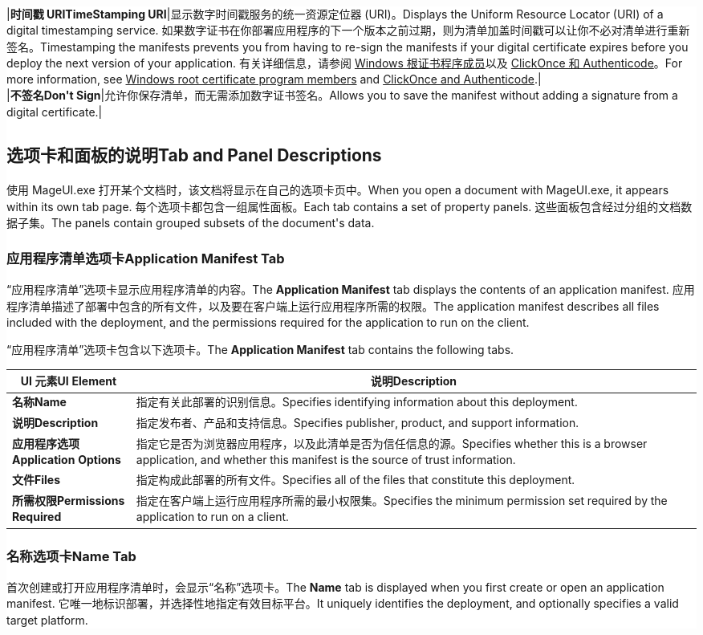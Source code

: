 |<span data-ttu-id="f2e54-217">**时间戳 URI**</span><span class="sxs-lookup"><span data-stu-id="f2e54-217">**TimeStamping URI**</span></span>|<span data-ttu-id="f2e54-218">显示数字时间戳服务的统一资源定位器 (URI)。</span><span class="sxs-lookup"><span data-stu-id="f2e54-218">Displays the Uniform Resource Locator (URI) of a digital timestamping service.</span></span> <span data-ttu-id="f2e54-219">如果数字证书在你部署应用程序的下一个版本之前过期，则为清单加盖时间戳可以让你不必对清单进行重新签名。</span><span class="sxs-lookup"><span data-stu-id="f2e54-219">Timestamping the manifests prevents you from having to re-sign the manifests if your digital certificate expires before you deploy the next version of your application.</span></span> <span data-ttu-id="f2e54-220">有关详细信息，请参阅 [Windows 根证书程序成员](/previous-versions/windows/it-pro/windows-server-2012-R2-and-2012/dn265983(v=ws.11))以及 [ClickOnce 和 Authenticode](/visualstudio/deployment/clickonce-and-authenticode)。</span><span class="sxs-lookup"><span data-stu-id="f2e54-220">For more information, see [Windows root certificate program members](/previous-versions/windows/it-pro/windows-server-2012-R2-and-2012/dn265983(v=ws.11)) and [ClickOnce and Authenticode](/visualstudio/deployment/clickonce-and-authenticode).</span></span>|  
|<span data-ttu-id="f2e54-221">**不签名**</span><span class="sxs-lookup"><span data-stu-id="f2e54-221">**Don't Sign**</span></span>|<span data-ttu-id="f2e54-222">允许你保存清单，而无需添加数字证书签名。</span><span class="sxs-lookup"><span data-stu-id="f2e54-222">Allows you to save the manifest without adding a signature from a digital certificate.</span></span>|  
  
## <a name="tab-and-panel-descriptions"></a><span data-ttu-id="f2e54-223">选项卡和面板的说明</span><span class="sxs-lookup"><span data-stu-id="f2e54-223">Tab and Panel Descriptions</span></span>  

 <span data-ttu-id="f2e54-224">使用 MageUI.exe 打开某个文档时，该文档将显示在自己的选项卡页中。</span><span class="sxs-lookup"><span data-stu-id="f2e54-224">When you open a document with MageUI.exe, it appears within its own tab page.</span></span> <span data-ttu-id="f2e54-225">每个选项卡都包含一组属性面板。</span><span class="sxs-lookup"><span data-stu-id="f2e54-225">Each tab contains a set of property panels.</span></span> <span data-ttu-id="f2e54-226">这些面板包含经过分组的文档数据子集。</span><span class="sxs-lookup"><span data-stu-id="f2e54-226">The panels contain grouped subsets of the document's data.</span></span>  
  
### <a name="application-manifest-tab"></a><span data-ttu-id="f2e54-227">应用程序清单选项卡</span><span class="sxs-lookup"><span data-stu-id="f2e54-227">Application Manifest Tab</span></span>  

 <span data-ttu-id="f2e54-228">“应用程序清单”选项卡显示应用程序清单的内容。</span><span class="sxs-lookup"><span data-stu-id="f2e54-228">The **Application Manifest** tab displays the contents of an application manifest.</span></span> <span data-ttu-id="f2e54-229">应用程序清单描述了部署中包含的所有文件，以及要在客户端上运行应用程序所需的权限。</span><span class="sxs-lookup"><span data-stu-id="f2e54-229">The application manifest describes all files included with the deployment, and the permissions required for the application to run on the client.</span></span>  
  
 <span data-ttu-id="f2e54-230">“应用程序清单”选项卡包含以下选项卡。</span><span class="sxs-lookup"><span data-stu-id="f2e54-230">The **Application Manifest** tab contains the following tabs.</span></span>  
  
|<span data-ttu-id="f2e54-231">UI 元素</span><span class="sxs-lookup"><span data-stu-id="f2e54-231">UI Element</span></span>|<span data-ttu-id="f2e54-232">说明</span><span class="sxs-lookup"><span data-stu-id="f2e54-232">Description</span></span>|  
|----------------|-----------------|  
|<span data-ttu-id="f2e54-233">**名称**</span><span class="sxs-lookup"><span data-stu-id="f2e54-233">**Name**</span></span>|<span data-ttu-id="f2e54-234">指定有关此部署的识别信息。</span><span class="sxs-lookup"><span data-stu-id="f2e54-234">Specifies identifying information about this deployment.</span></span>|  
|<span data-ttu-id="f2e54-235">**说明**</span><span class="sxs-lookup"><span data-stu-id="f2e54-235">**Description**</span></span>|<span data-ttu-id="f2e54-236">指定发布者、产品和支持信息。</span><span class="sxs-lookup"><span data-stu-id="f2e54-236">Specifies publisher, product, and support information.</span></span>|  
|<span data-ttu-id="f2e54-237">**应用程序选项**</span><span class="sxs-lookup"><span data-stu-id="f2e54-237">**Application Options**</span></span>|<span data-ttu-id="f2e54-238">指定它是否为浏览器应用程序，以及此清单是否为信任信息的源。</span><span class="sxs-lookup"><span data-stu-id="f2e54-238">Specifies whether this is a browser application, and whether this manifest is the source of trust information.</span></span>|  
|<span data-ttu-id="f2e54-239">**文件**</span><span class="sxs-lookup"><span data-stu-id="f2e54-239">**Files**</span></span>|<span data-ttu-id="f2e54-240">指定构成此部署的所有文件。</span><span class="sxs-lookup"><span data-stu-id="f2e54-240">Specifies all of the files that constitute this deployment.</span></span>|  
|<span data-ttu-id="f2e54-241">**所需权限**</span><span class="sxs-lookup"><span data-stu-id="f2e54-241">**Permissions Required**</span></span>|<span data-ttu-id="f2e54-242">指定在客户端上运行应用程序所需的最小权限集。</span><span class="sxs-lookup"><span data-stu-id="f2e54-242">Specifies the minimum permission set required by the application to run on a client.</span></span>|  
  
### <a name="name-tab"></a><span data-ttu-id="f2e54-243">名称选项卡</span><span class="sxs-lookup"><span data-stu-id="f2e54-243">Name Tab</span></span>  

 <span data-ttu-id="f2e54-244">首次创建或打开应用程序清单时，会显示“名称”选项卡。</span><span class="sxs-lookup"><span data-stu-id="f2e54-244">The **Name** tab is displayed when you first create or open an application manifest.</span></span> <span data-ttu-id="f2e54-245">它唯一地标识部署，并选择性地指定有效目标平台。</span><span class="sxs-lookup"><span data-stu-id="f2e54-245">It uniquely identifies the deployment, and optionally specifies a valid target platform.</span></span>  
  